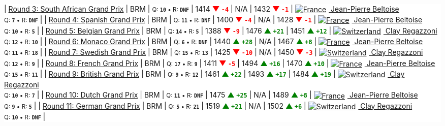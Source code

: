 | [Round 3: South African Grand Prix](../seasons/1973-season-report#round-3-south-african-grand-prix) | BRM | <small>Q:&nbsp;**`10`**&nbsp;•&nbsp;R:&nbsp;**`DNF`**</small> | 1414 **<span style="color: red;">▼&nbsp;`-4`</span>** | N/A | 1432 **<span style="color: red;">▼&nbsp;`-1`</span>** | [<img src="https://upload.wikimedia.org/wikipedia/commons/c/c3/Flag_of_France.svg" alt="France" width="20" height="auto" style="vertical-align: middle; margin-right: 5px;" onerror="this.outerHTML='🇫🇷'; this.style.marginRight='5px';"/> Jean-Pierre Beltoise](jean-pierre-beltoise)<br/><small>Q:&nbsp;**`7`**&nbsp;•&nbsp;R:&nbsp;**`DNF`**</small> |
| [Round 4: Spanish Grand Prix](../seasons/1973-season-report#round-4-spanish-grand-prix) | BRM | <small>Q:&nbsp;**`11`**&nbsp;•&nbsp;R:&nbsp;**`DNF`**</small> | 1400 **<span style="color: red;">▼&nbsp;`-4`</span>** | N/A | 1428 **<span style="color: red;">▼&nbsp;`-1`</span>** | [<img src="https://upload.wikimedia.org/wikipedia/commons/c/c3/Flag_of_France.svg" alt="France" width="20" height="auto" style="vertical-align: middle; margin-right: 5px;" onerror="this.outerHTML='🇫🇷'; this.style.marginRight='5px';"/> Jean-Pierre Beltoise](jean-pierre-beltoise)<br/><small>Q:&nbsp;**`10`**&nbsp;•&nbsp;R:&nbsp;**`5`**</small> |
| [Round 5: Belgian Grand Prix](../seasons/1973-season-report#round-5-belgian-grand-prix) | BRM | <small>Q:&nbsp;**`14`**&nbsp;•&nbsp;R:&nbsp;**`5`**</small> | 1388 **<span style="color: red;">▼&nbsp;`-9`</span>** | 1476 **<span style="color: green;">▲&nbsp;`+21`</span>** | 1451 **<span style="color: green;">▲&nbsp;`+12`</span>** | [<img src="https://upload.wikimedia.org/wikipedia/commons/f/f3/Flag_of_Switzerland.svg" alt="Switzerland" width="20" height="auto" style="vertical-align: middle; margin-right: 5px;" onerror="this.outerHTML='🇨🇭'; this.style.marginRight='5px';"/> Clay Regazzoni](clay-regazzoni)<br/><small>Q:&nbsp;**`12`**&nbsp;•&nbsp;R:&nbsp;**`10`**</small> |
| [Round 6: Monaco Grand Prix](../seasons/1973-season-report#round-6-monaco-grand-prix) | BRM | <small>Q:&nbsp;**`6`**&nbsp;•&nbsp;R:&nbsp;**`DNF`**</small> | 1440 **<span style="color: green;">▲&nbsp;`+28`</span>** | N/A | 1467 **<span style="color: green;">▲&nbsp;`+8`</span>** | [<img src="https://upload.wikimedia.org/wikipedia/commons/c/c3/Flag_of_France.svg" alt="France" width="20" height="auto" style="vertical-align: middle; margin-right: 5px;" onerror="this.outerHTML='🇫🇷'; this.style.marginRight='5px';"/> Jean-Pierre Beltoise](jean-pierre-beltoise)<br/><small>Q:&nbsp;**`11`**&nbsp;•&nbsp;R:&nbsp;**`18`**</small> |
| [Round 7: Swedish Grand Prix](../seasons/1973-season-report#round-7-swedish-grand-prix) | BRM | <small>Q:&nbsp;**`15`**&nbsp;•&nbsp;R:&nbsp;**`13`**</small> | 1425 **<span style="color: red;">▼&nbsp;`-10`</span>** | N/A | 1450 **<span style="color: red;">▼&nbsp;`-3`</span>** | [<img src="https://upload.wikimedia.org/wikipedia/commons/f/f3/Flag_of_Switzerland.svg" alt="Switzerland" width="20" height="auto" style="vertical-align: middle; margin-right: 5px;" onerror="this.outerHTML='🇨🇭'; this.style.marginRight='5px';"/> Clay Regazzoni](clay-regazzoni)<br/><small>Q:&nbsp;**`12`**&nbsp;•&nbsp;R:&nbsp;**`9`**</small> |
| [Round 8: French Grand Prix](../seasons/1973-season-report#round-8-french-grand-prix) | BRM | <small>Q:&nbsp;**`17`**&nbsp;•&nbsp;R:&nbsp;**`9`**</small> | 1411 **<span style="color: red;">▼&nbsp;`-5`</span>** | 1494 **<span style="color: green;">▲&nbsp;`+16`</span>** | 1470 **<span style="color: green;">▲&nbsp;`+10`</span>** | [<img src="https://upload.wikimedia.org/wikipedia/commons/c/c3/Flag_of_France.svg" alt="France" width="20" height="auto" style="vertical-align: middle; margin-right: 5px;" onerror="this.outerHTML='🇫🇷'; this.style.marginRight='5px';"/> Jean-Pierre Beltoise](jean-pierre-beltoise)<br/><small>Q:&nbsp;**`15`**&nbsp;•&nbsp;R:&nbsp;**`11`**</small> |
| [Round 9: British Grand Prix](../seasons/1973-season-report#round-9-british-grand-prix) | BRM | <small>Q:&nbsp;**`9`**&nbsp;•&nbsp;R:&nbsp;**`12`**</small> | 1461 **<span style="color: green;">▲&nbsp;`+22`</span>** | 1493 **<span style="color: green;">▲&nbsp;`+17`</span>** | 1484 **<span style="color: green;">▲&nbsp;`+19`</span>** | [<img src="https://upload.wikimedia.org/wikipedia/commons/f/f3/Flag_of_Switzerland.svg" alt="Switzerland" width="20" height="auto" style="vertical-align: middle; margin-right: 5px;" onerror="this.outerHTML='🇨🇭'; this.style.marginRight='5px';"/> Clay Regazzoni](clay-regazzoni)<br/><small>Q:&nbsp;**`10`**&nbsp;•&nbsp;R:&nbsp;**`7`**</small> |
| [Round 10: Dutch Grand Prix](../seasons/1973-season-report#round-10-dutch-grand-prix) | BRM | <small>Q:&nbsp;**`11`**&nbsp;•&nbsp;R:&nbsp;**`DNF`**</small> | 1475 **<span style="color: green;">▲&nbsp;`+25`</span>** | N/A | 1489 **<span style="color: green;">▲&nbsp;`+8`</span>** | [<img src="https://upload.wikimedia.org/wikipedia/commons/c/c3/Flag_of_France.svg" alt="France" width="20" height="auto" style="vertical-align: middle; margin-right: 5px;" onerror="this.outerHTML='🇫🇷'; this.style.marginRight='5px';"/> Jean-Pierre Beltoise](jean-pierre-beltoise)<br/><small>Q:&nbsp;**`9`**&nbsp;•&nbsp;R:&nbsp;**`5`**</small> |
| [Round 11: German Grand Prix](../seasons/1973-season-report#round-11-german-grand-prix) | BRM | <small>Q:&nbsp;**`5`**&nbsp;•&nbsp;R:&nbsp;**`21`**</small> | 1519 **<span style="color: green;">▲&nbsp;`+21`</span>** | N/A | 1502 **<span style="color: green;">▲&nbsp;`+6`</span>** | [<img src="https://upload.wikimedia.org/wikipedia/commons/f/f3/Flag_of_Switzerland.svg" alt="Switzerland" width="20" height="auto" style="vertical-align: middle; margin-right: 5px;" onerror="this.outerHTML='🇨🇭'; this.style.marginRight='5px';"/> Clay Regazzoni](clay-regazzoni)<br/><small>Q:&nbsp;**`10`**&nbsp;•&nbsp;R:&nbsp;**`DNF`**</small> |